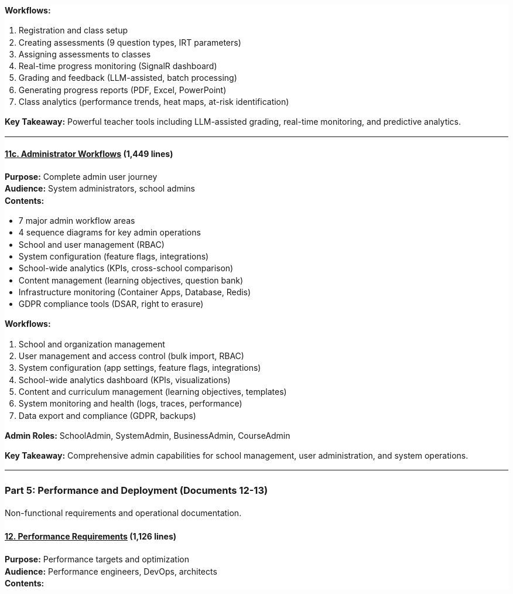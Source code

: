**Workflows:**

1. Registration and class setup
2. Creating assessments (9 question types, IRT parameters)
3. Assigning assessments to classes
4. Real-time progress monitoring (SignalR dashboard)
5. Grading and feedback (LLM-assisted, batch processing)
6. Generating progress reports (PDF, Excel, PowerPoint)
7. Class analytics (performance trends, heat maps, at-risk identification)

**Key Takeaway:** Powerful teacher tools including LLM-assisted grading, real-time monitoring, and predictive analytics.

---

#### [11c. Administrator Workflows](./11c-admin-workflows.md) (1,449 lines)

**Purpose:** Complete admin user journey  
**Audience:** System administrators, school admins  
**Contents:**

- 7 major admin workflow areas
- 4 sequence diagrams for key admin operations
- School and user management (RBAC)
- System configuration (feature flags, integrations)
- School-wide analytics (KPIs, cross-school comparison)
- Content management (learning objectives, question bank)
- Infrastructure monitoring (Container Apps, Database, Redis)
- GDPR compliance tools (DSAR, right to erasure)

**Workflows:**

1. School and organization management
2. User management and access control (bulk import, RBAC)
3. System configuration (app settings, feature flags, integrations)
4. School-wide analytics dashboard (KPIs, visualizations)
5. Content and curriculum management (learning objectives, templates)
6. System monitoring and health (logs, traces, performance)
7. Data export and compliance (GDPR, backups)

**Admin Roles:** SchoolAdmin, SystemAdmin, BusinessAdmin, CourseAdmin

**Key Takeaway:** Comprehensive admin capabilities for school management, user administration, and system operations.

---

### Part 5: Performance and Deployment (Documents 12-13)

Non-functional requirements and operational documentation.

#### [12. Performance Requirements](./12-performance.md) (1,126 lines)

**Purpose:** Performance targets and optimization  
**Audience:** Performance engineers, DevOps, architects  
**Contents:**
